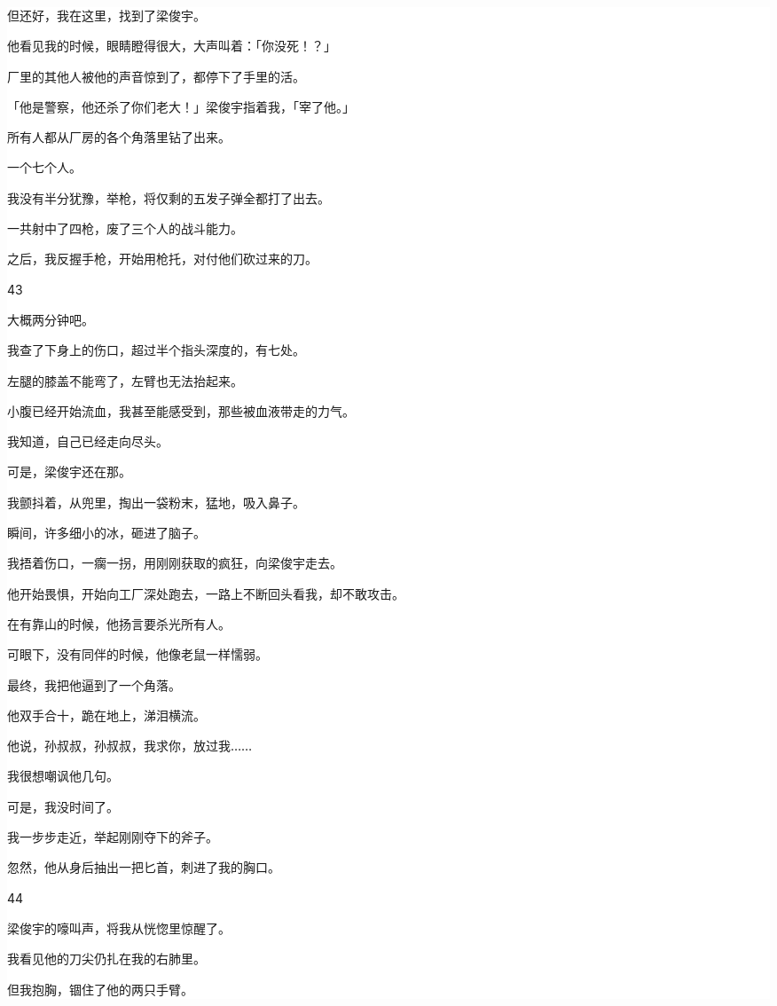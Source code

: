 但还好，我在这里，找到了梁俊宇。

他看见我的时候，眼睛瞪得很大，大声叫着：「你没死！？」

厂里的其他人被他的声音惊到了，都停下了手里的活。

「他是警察，他还杀了你们老大！」梁俊宇指着我，「宰了他。」

所有人都从厂房的各个角落里钻了出来。

一个七个人。

我没有半分犹豫，举枪，将仅剩的五发子弹全都打了出去。

一共射中了四枪，废了三个人的战斗能力。

之后，我反握手枪，开始用枪托，对付他们砍过来的刀。

43

大概两分钟吧。

我查了下身上的伤口，超过半个指头深度的，有七处。

左腿的膝盖不能弯了，左臂也无法抬起来。

小腹已经开始流血，我甚至能感受到，那些被血液带走的力气。

我知道，自己已经走向尽头。

可是，梁俊宇还在那。

我颤抖着，从兜里，掏出一袋粉末，猛地，吸入鼻子。

瞬间，许多细小的冰，砸进了脑子。

我捂着伤口，一瘸一拐，用刚刚获取的疯狂，向梁俊宇走去。

他开始畏惧，开始向工厂深处跑去，一路上不断回头看我，却不敢攻击。

在有靠山的时候，他扬言要杀光所有人。

可眼下，没有同伴的时候，他像老鼠一样懦弱。

最终，我把他逼到了一个角落。

他双手合十，跪在地上，涕泪横流。

他说，孙叔叔，孙叔叔，我求你，放过我……

我很想嘲讽他几句。

可是，我没时间了。

我一步步走近，举起刚刚夺下的斧子。

忽然，他从身后抽出一把匕首，刺进了我的胸口。

44

梁俊宇的嚎叫声，将我从恍惚里惊醒了。

我看见他的刀尖仍扎在我的右肺里。

但我抱胸，锢住了他的两只手臂。
